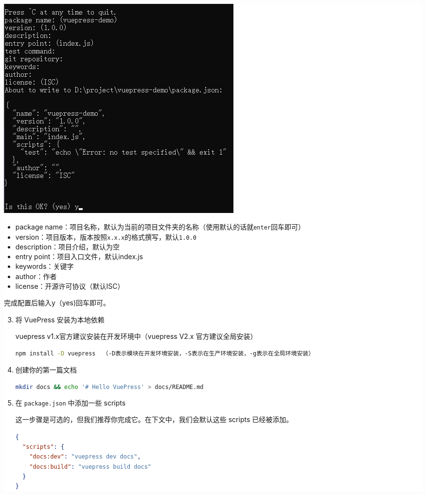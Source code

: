    ![项目初始化配置图](./assets/1.png)

   - package name：项目名称，默认为当前的项目文件夹的名称（使用默认的话就`enter`回车即可）
   - version：项目版本，版本按照`x.x.x`的格式撰写，默认`1.0.0`
   - description：项目介绍，默认为空
   - entry point：项目入口文件，默认index.js
   - keywords：关键字
   - author：作者
   - license：开源许可协议（默认ISC）

   完成配置后输入y（yes)回车即可。

3. 将 VuePress 安装为本地依赖

   vuepress v1.x官方建议安装在开发环境中（vuepress V2.x 官方建议全局安装）

   ```bash
   npm install -D vuepress	（-D表示模块在开发环境安装，-S表示在生产环境安装，-g表示在全局环境安装）
   ```

4. 创建你的第一篇文档

   ```bash
   mkdir docs && echo '# Hello VuePress' > docs/README.md
   ```

5. 在 `package.json` 中添加一些 scripts

   这一步骤是可选的，但我们推荐你完成它。在下文中，我们会默认这些 scripts 已经被添加。

   ```json
   {
     "scripts": {
       "docs:dev": "vuepress dev docs",
       "docs:build": "vuepress build docs"
     }
   }
   ```
